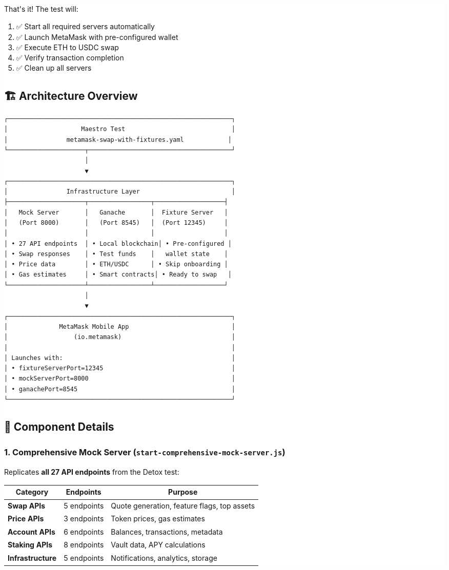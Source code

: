 That's it! The test will:

1. ✅ Start all required servers automatically
2. ✅ Launch MetaMask with pre-configured wallet
3. ✅ Execute ETH to USDC swap
4. ✅ Verify transaction completion
5. ✅ Clean up all servers

## 🏗️ **Architecture Overview**

```
┌─────────────────────────────────────────────────────────────┐
│                    Maestro Test                             │
│                metamask-swap-with-fixtures.yaml            │
└─────────────────────┬───────────────────────────────────────┘
                      │
                      ▼
┌─────────────────────────────────────────────────────────────┐
│                Infrastructure Layer                         │
├─────────────────────┬─────────────────┬───────────────────┤
│   Mock Server       │   Ganache       │  Fixture Server   │
│   (Port 8000)       │   (Port 8545)   │  (Port 12345)     │
│                     │                 │                   │
│ • 27 API endpoints  │ • Local blockchain│ • Pre-configured │
│ • Swap responses    │ • Test funds    │   wallet state    │
│ • Price data        │ • ETH/USDC      │ • Skip onboarding │
│ • Gas estimates     │ • Smart contracts│ • Ready to swap   │
└─────────────────────┴─────────────────┴───────────────────┘
                      │
                      ▼
┌─────────────────────────────────────────────────────────────┐
│              MetaMask Mobile App                            │
│                  (io.metamask)                              │
│                                                             │
│ Launches with:                                              │
│ • fixtureServerPort=12345                                   │
│ • mockServerPort=8000                                       │
│ • ganachePort=8545                                          │
└─────────────────────────────────────────────────────────────┘
```

## 🔧 **Component Details**

### 1. **Comprehensive Mock Server** (`start-comprehensive-mock-server.js`)

Replicates **all 27 API endpoints** from the Detox test:

| Category           | Endpoints   | Purpose                                     |
| ------------------ | ----------- | ------------------------------------------- |
| **Swap APIs**      | 5 endpoints | Quote generation, feature flags, top assets |
| **Price APIs**     | 3 endpoints | Token prices, gas estimates                 |
| **Account APIs**   | 6 endpoints | Balances, transactions, metadata            |
| **Staking APIs**   | 8 endpoints | Vault data, APY calculations                |
| **Infrastructure** | 5 endpoints | Notifications, analytics, storage           |
